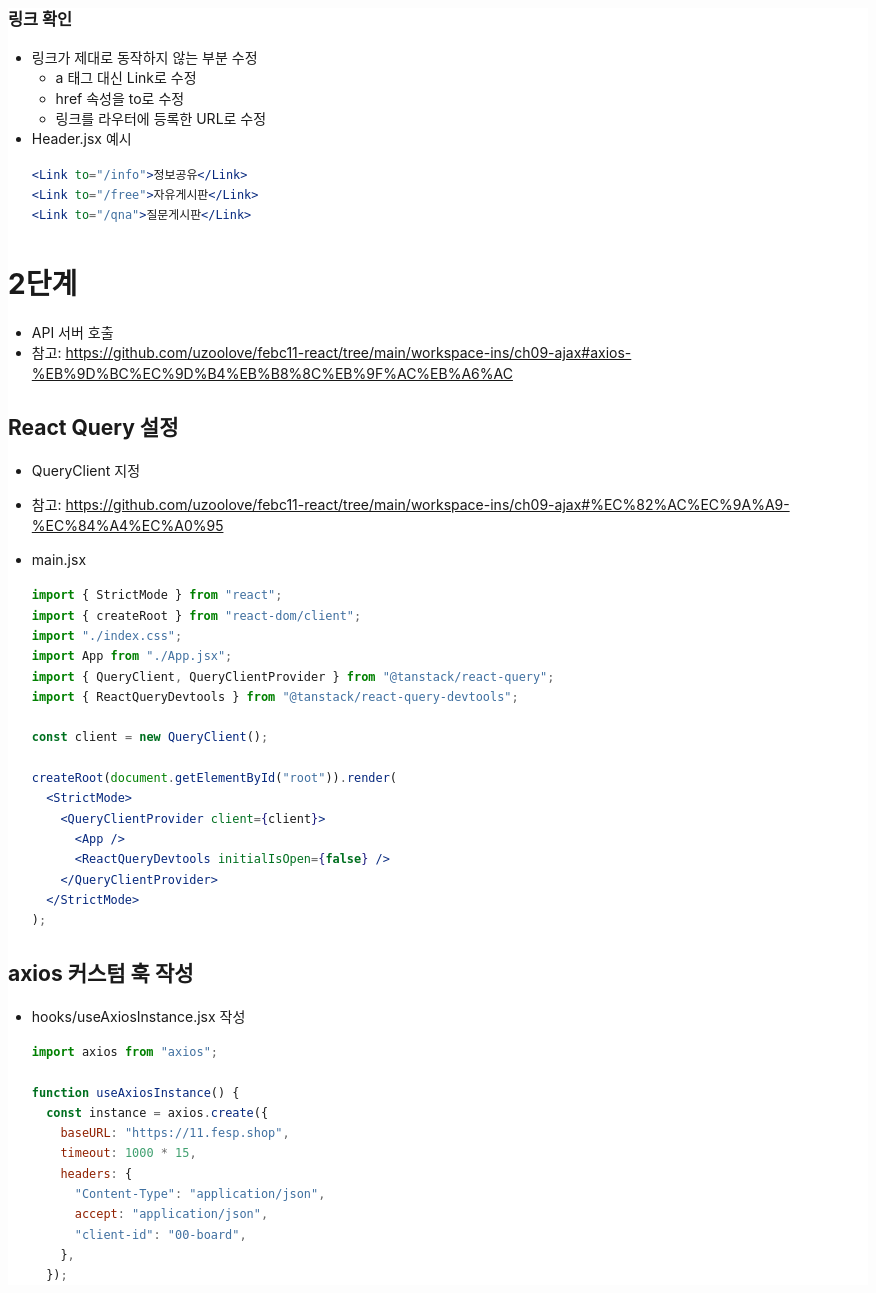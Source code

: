### 링크 확인

- 링크가 제대로 동작하지 않는 부분 수정
  - a 태그 대신 Link로 수정
  - href 속성을 to로 수정
  - 링크를 라우터에 등록한 URL로 수정
- Header.jsx 예시
  ```jsx
  <Link to="/info">정보공유</Link>
  <Link to="/free">자유게시판</Link>
  <Link to="/qna">질문게시판</Link>
  ```

# 2단계

- API 서버 호출
- 참고: https://github.com/uzoolove/febc11-react/tree/main/workspace-ins/ch09-ajax#axios-%EB%9D%BC%EC%9D%B4%EB%B8%8C%EB%9F%AC%EB%A6%AC

## React Query 설정

- QueryClient 지정
- 참고: https://github.com/uzoolove/febc11-react/tree/main/workspace-ins/ch09-ajax#%EC%82%AC%EC%9A%A9-%EC%84%A4%EC%A0%95
- main.jsx

  ```jsx
  import { StrictMode } from "react";
  import { createRoot } from "react-dom/client";
  import "./index.css";
  import App from "./App.jsx";
  import { QueryClient, QueryClientProvider } from "@tanstack/react-query";
  import { ReactQueryDevtools } from "@tanstack/react-query-devtools";

  const client = new QueryClient();

  createRoot(document.getElementById("root")).render(
    <StrictMode>
      <QueryClientProvider client={client}>
        <App />
        <ReactQueryDevtools initialIsOpen={false} />
      </QueryClientProvider>
    </StrictMode>
  );
  ```

## axios 커스텀 훅 작성

- hooks/useAxiosInstance.jsx 작성

  ```jsx
  import axios from "axios";

  function useAxiosInstance() {
    const instance = axios.create({
      baseURL: "https://11.fesp.shop",
      timeout: 1000 * 15,
      headers: {
        "Content-Type": "application/json",
        accept: "application/json",
        "client-id": "00-board",
      },
    });

  ```